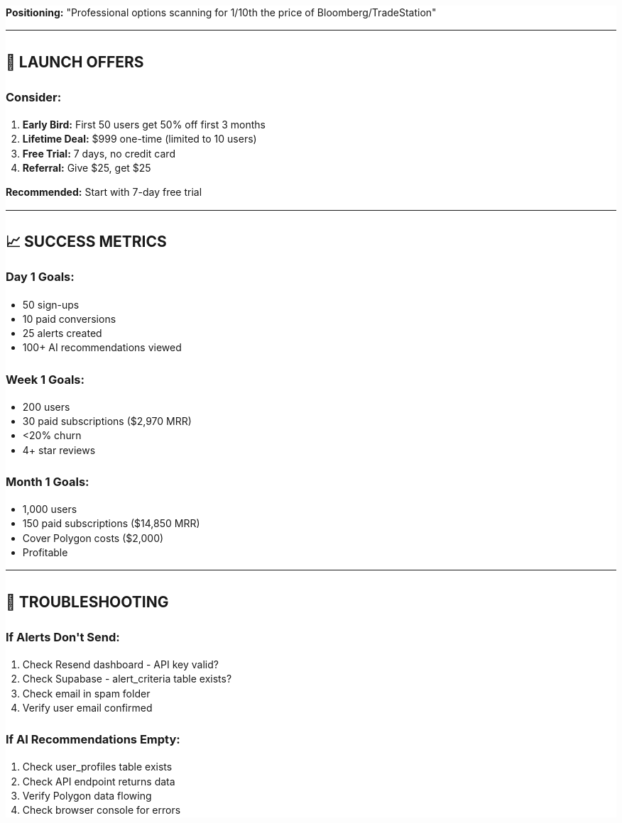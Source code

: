 **Positioning:**
"Professional options scanning for 1/10th the price of Bloomberg/TradeStation"

---

## 🎁 LAUNCH OFFERS

### Consider:
1. **Early Bird:** First 50 users get 50% off first 3 months
2. **Lifetime Deal:** $999 one-time (limited to 10 users)
3. **Free Trial:** 7 days, no credit card
4. **Referral:** Give $25, get $25

**Recommended:** Start with 7-day free trial

---

## 📈 SUCCESS METRICS

### Day 1 Goals:
- 50 sign-ups
- 10 paid conversions
- 25 alerts created
- 100+ AI recommendations viewed

### Week 1 Goals:
- 200 users
- 30 paid subscriptions ($2,970 MRR)
- <20% churn
- 4+ star reviews

### Month 1 Goals:
- 1,000 users
- 150 paid subscriptions ($14,850 MRR)
- Cover Polygon costs ($2,000)
- Profitable

---

## 🔧 TROUBLESHOOTING

### If Alerts Don't Send:
1. Check Resend dashboard - API key valid?
2. Check Supabase - alert_criteria table exists?
3. Check email in spam folder
4. Verify user email confirmed

### If AI Recommendations Empty:
1. Check user_profiles table exists
2. Check API endpoint returns data
3. Verify Polygon data flowing
4. Check browser console for errors
